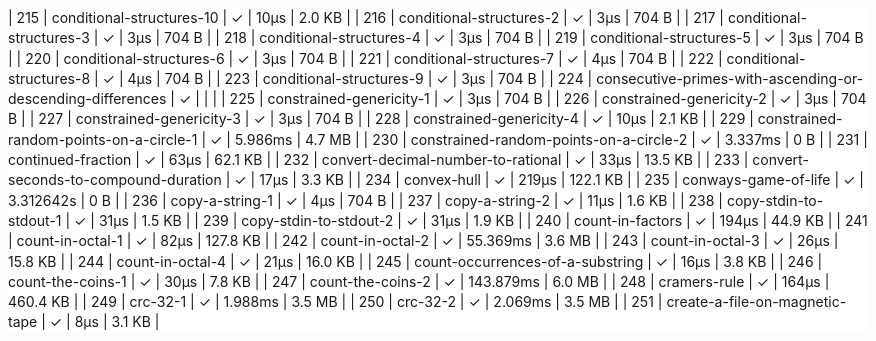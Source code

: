 | 215 | conditional-structures-10 | ✓ | 10µs | 2.0 KB |
| 216 | conditional-structures-2 | ✓ | 3µs | 704 B |
| 217 | conditional-structures-3 | ✓ | 3µs | 704 B |
| 218 | conditional-structures-4 | ✓ | 3µs | 704 B |
| 219 | conditional-structures-5 | ✓ | 3µs | 704 B |
| 220 | conditional-structures-6 | ✓ | 3µs | 704 B |
| 221 | conditional-structures-7 | ✓ | 4µs | 704 B |
| 222 | conditional-structures-8 | ✓ | 4µs | 704 B |
| 223 | conditional-structures-9 | ✓ | 3µs | 704 B |
| 224 | consecutive-primes-with-ascending-or-descending-differences | ✓ |  |  |
| 225 | constrained-genericity-1 | ✓ | 3µs | 704 B |
| 226 | constrained-genericity-2 | ✓ | 3µs | 704 B |
| 227 | constrained-genericity-3 | ✓ | 3µs | 704 B |
| 228 | constrained-genericity-4 | ✓ | 10µs | 2.1 KB |
| 229 | constrained-random-points-on-a-circle-1 | ✓ | 5.986ms | 4.7 MB |
| 230 | constrained-random-points-on-a-circle-2 | ✓ | 3.337ms | 0 B |
| 231 | continued-fraction | ✓ | 63µs | 62.1 KB |
| 232 | convert-decimal-number-to-rational | ✓ | 33µs | 13.5 KB |
| 233 | convert-seconds-to-compound-duration | ✓ | 17µs | 3.3 KB |
| 234 | convex-hull | ✓ | 219µs | 122.1 KB |
| 235 | conways-game-of-life | ✓ | 3.312642s | 0 B |
| 236 | copy-a-string-1 | ✓ | 4µs | 704 B |
| 237 | copy-a-string-2 | ✓ | 11µs | 1.6 KB |
| 238 | copy-stdin-to-stdout-1 | ✓ | 31µs | 1.5 KB |
| 239 | copy-stdin-to-stdout-2 | ✓ | 31µs | 1.9 KB |
| 240 | count-in-factors | ✓ | 194µs | 44.9 KB |
| 241 | count-in-octal-1 | ✓ | 82µs | 127.8 KB |
| 242 | count-in-octal-2 | ✓ | 55.369ms | 3.6 MB |
| 243 | count-in-octal-3 | ✓ | 26µs | 15.8 KB |
| 244 | count-in-octal-4 | ✓ | 21µs | 16.0 KB |
| 245 | count-occurrences-of-a-substring | ✓ | 16µs | 3.8 KB |
| 246 | count-the-coins-1 | ✓ | 30µs | 7.8 KB |
| 247 | count-the-coins-2 | ✓ | 143.879ms | 6.0 MB |
| 248 | cramers-rule | ✓ | 164µs | 460.4 KB |
| 249 | crc-32-1 | ✓ | 1.988ms | 3.5 MB |
| 250 | crc-32-2 | ✓ | 2.069ms | 3.5 MB |
| 251 | create-a-file-on-magnetic-tape | ✓ | 8µs | 3.1 KB |